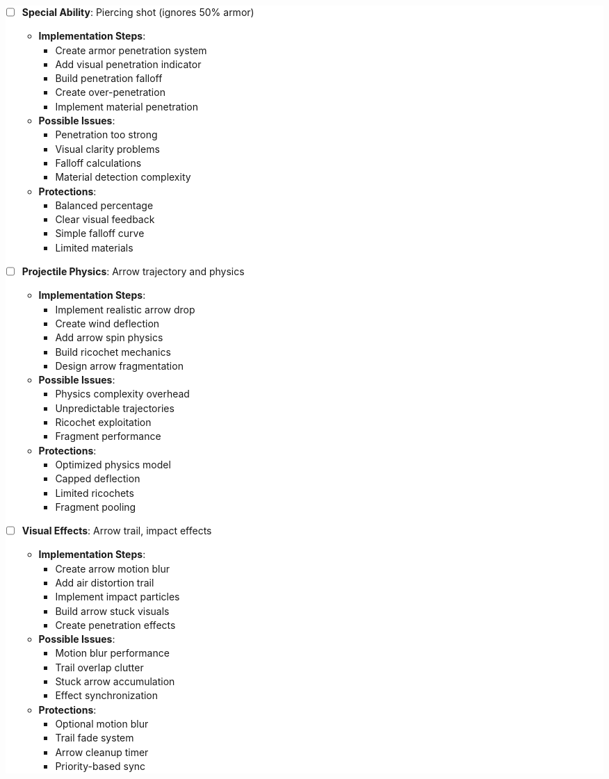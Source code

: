 - [ ] **Special Ability**: Piercing shot (ignores 50% armor)
  - **Implementation Steps**:
    - Create armor penetration system
    - Add visual penetration indicator
    - Build penetration falloff
    - Create over-penetration
    - Implement material penetration
  - **Possible Issues**:
    - Penetration too strong
    - Visual clarity problems
    - Falloff calculations
    - Material detection complexity
  - **Protections**:
    - Balanced percentage
    - Clear visual feedback
    - Simple falloff curve
    - Limited materials

- [ ] **Projectile Physics**: Arrow trajectory and physics
  - **Implementation Steps**:
    - Implement realistic arrow drop
    - Create wind deflection
    - Add arrow spin physics
    - Build ricochet mechanics
    - Design arrow fragmentation
  - **Possible Issues**:
    - Physics complexity overhead
    - Unpredictable trajectories
    - Ricochet exploitation
    - Fragment performance
  - **Protections**:
    - Optimized physics model
    - Capped deflection
    - Limited ricochets
    - Fragment pooling

- [ ] **Visual Effects**: Arrow trail, impact effects
  - **Implementation Steps**:
    - Create arrow motion blur
    - Add air distortion trail
    - Implement impact particles
    - Build arrow stuck visuals
    - Create penetration effects
  - **Possible Issues**:
    - Motion blur performance
    - Trail overlap clutter
    - Stuck arrow accumulation
    - Effect synchronization
  - **Protections**:
    - Optional motion blur
    - Trail fade system
    - Arrow cleanup timer
    - Priority-based sync

